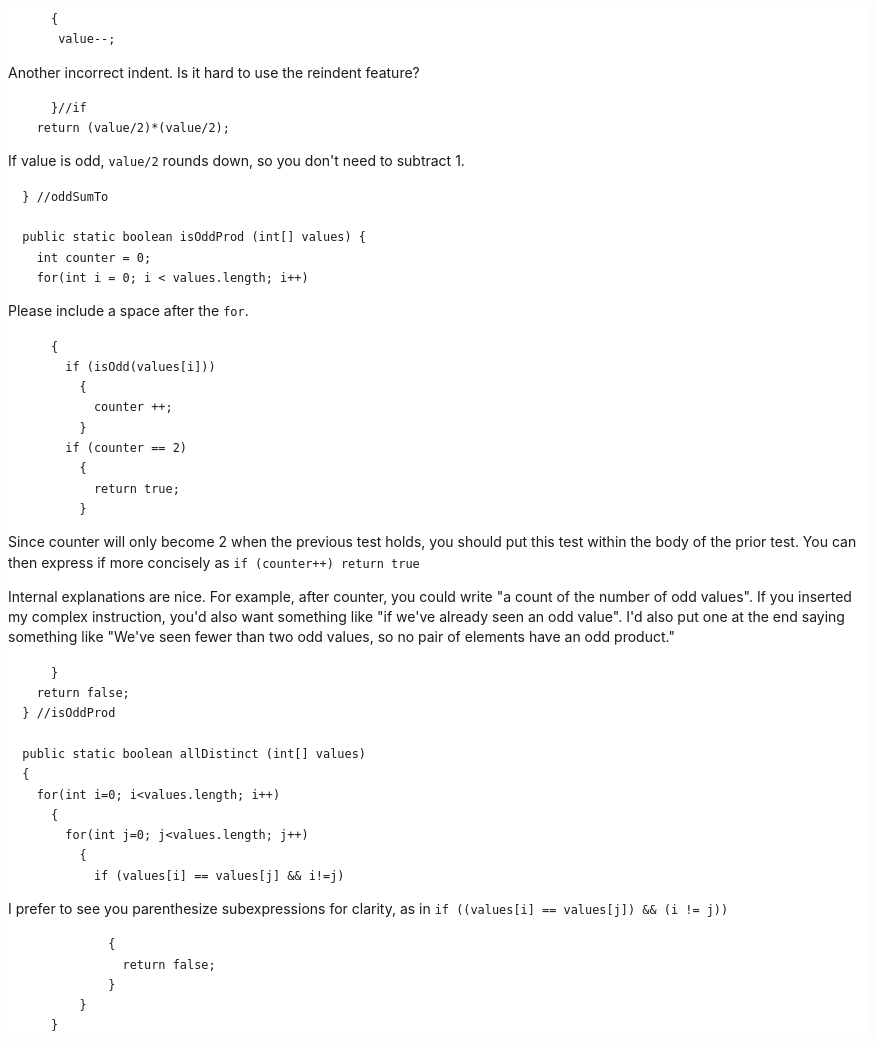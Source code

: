          {
           value--;

Another incorrect indent.  Is it hard to use the reindent feature?

          }//if 
        return (value/2)*(value/2);

If value is odd, `value/2` rounds down, so you don't need to subtract 1.

      } //oddSumTo

      public static boolean isOddProd (int[] values) {
        int counter = 0;
        for(int i = 0; i < values.length; i++)

Please include a space after the `for`.

          {
            if (isOdd(values[i]))
              {
                counter ++;
              }
            if (counter == 2)
              {
                return true;
              }

Since counter will only become 2 when the previous test holds, you
should put this test within the body of the  prior test.  You can then
express if more concisely as `if (counter++) return true`

Internal explanations are nice.  For example, after counter, you could
write "a count of the number of odd values".  If you inserted my complex
instruction, you'd also want something like "if we've already seen an
odd value".  I'd also put one at the end saying something like "We've seen
fewer than two odd values, so no pair of elements have an odd product."

          }
        return false;
      } //isOddProd

      public static boolean allDistinct (int[] values) 
      {
        for(int i=0; i<values.length; i++)
          {
            for(int j=0; j<values.length; j++)
              {
                if (values[i] == values[j] && i!=j)

I prefer to see you parenthesize subexpressions for clarity, as
in `if ((values[i] == values[j]) && (i != j))`

                  {
                    return false;
                  }
              }
          }
